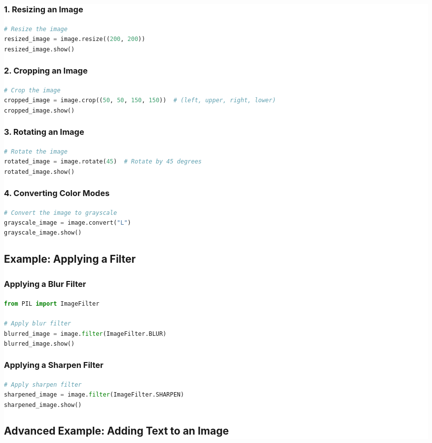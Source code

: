### 1. Resizing an Image

```python
# Resize the image
resized_image = image.resize((200, 200))
resized_image.show()
```

### 2. Cropping an Image

```python
# Crop the image
cropped_image = image.crop((50, 50, 150, 150))  # (left, upper, right, lower)
cropped_image.show()
```

### 3. Rotating an Image

```python
# Rotate the image
rotated_image = image.rotate(45)  # Rotate by 45 degrees
rotated_image.show()
```

### 4. Converting Color Modes

```python
# Convert the image to grayscale
grayscale_image = image.convert("L")
grayscale_image.show()
```

## Example: Applying a Filter

### Applying a Blur Filter

```python
from PIL import ImageFilter

# Apply blur filter
blurred_image = image.filter(ImageFilter.BLUR)
blurred_image.show()
```

### Applying a Sharpen Filter

```python
# Apply sharpen filter
sharpened_image = image.filter(ImageFilter.SHARPEN)
sharpened_image.show()
```

## Advanced Example: Adding Text to an Image
